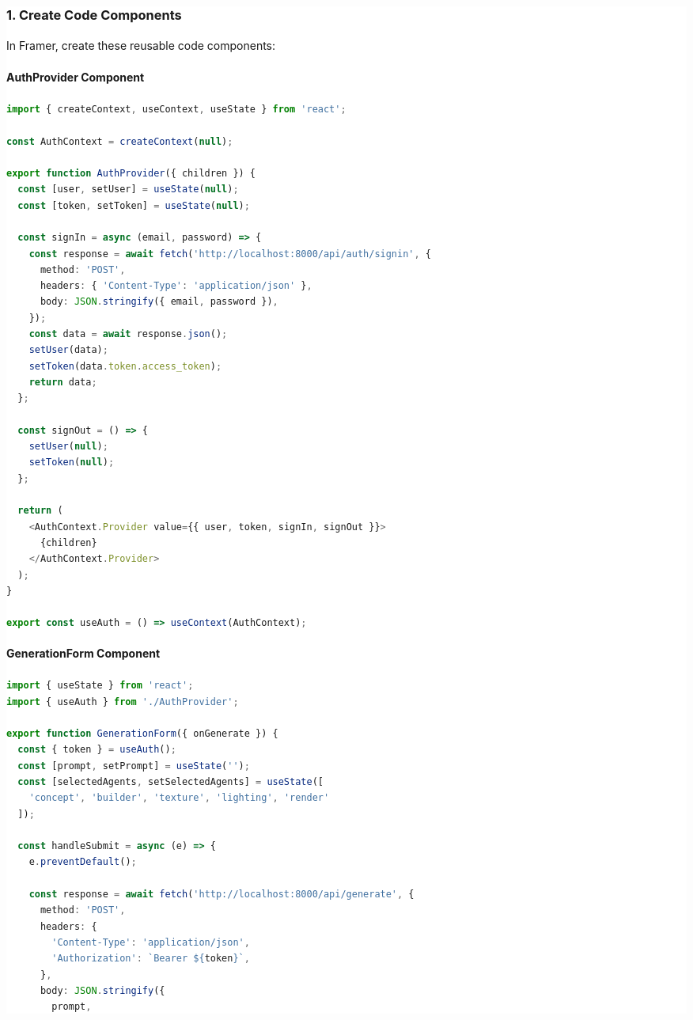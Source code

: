 ### 1. Create Code Components

In Framer, create these reusable code components:

#### AuthProvider Component
```typescript
import { createContext, useContext, useState } from 'react';

const AuthContext = createContext(null);

export function AuthProvider({ children }) {
  const [user, setUser] = useState(null);
  const [token, setToken] = useState(null);

  const signIn = async (email, password) => {
    const response = await fetch('http://localhost:8000/api/auth/signin', {
      method: 'POST',
      headers: { 'Content-Type': 'application/json' },
      body: JSON.stringify({ email, password }),
    });
    const data = await response.json();
    setUser(data);
    setToken(data.token.access_token);
    return data;
  };

  const signOut = () => {
    setUser(null);
    setToken(null);
  };

  return (
    <AuthContext.Provider value={{ user, token, signIn, signOut }}>
      {children}
    </AuthContext.Provider>
  );
}

export const useAuth = () => useContext(AuthContext);
```

#### GenerationForm Component
```typescript
import { useState } from 'react';
import { useAuth } from './AuthProvider';

export function GenerationForm({ onGenerate }) {
  const { token } = useAuth();
  const [prompt, setPrompt] = useState('');
  const [selectedAgents, setSelectedAgents] = useState([
    'concept', 'builder', 'texture', 'lighting', 'render'
  ]);

  const handleSubmit = async (e) => {
    e.preventDefault();

    const response = await fetch('http://localhost:8000/api/generate', {
      method: 'POST',
      headers: {
        'Content-Type': 'application/json',
        'Authorization': `Bearer ${token}`,
      },
      body: JSON.stringify({
        prompt,
```